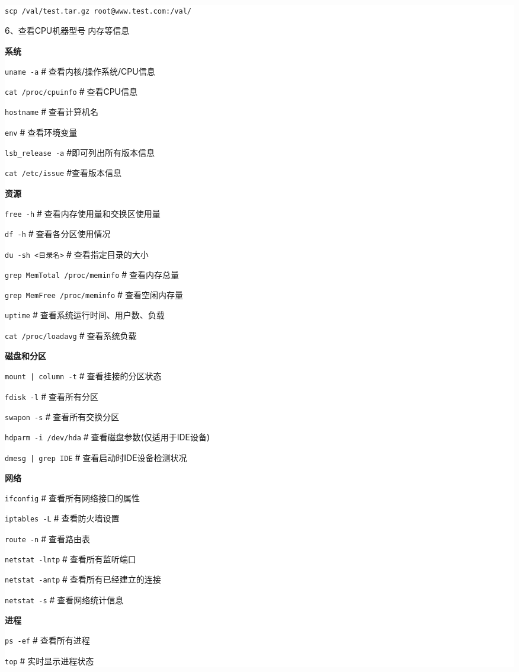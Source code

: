 `scp /val/test.tar.gz root@www.test.com:/val/`

6、查看CPU机器型号 内存等信息

**系统**

`uname -a` # 查看内核/操作系统/CPU信息

`cat /proc/cpuinfo` # 查看CPU信息

`hostname` # 查看计算机名

`env` # 查看环境变量

`lsb_release -a` #即可列出所有版本信息

`cat /etc/issue` #查看版本信息

**资源**

`free -h` # 查看内存使用量和交换区使用量

`df -h` # 查看各分区使用情况

`du -sh <目录名>` # 查看指定目录的大小

`grep MemTotal /proc/meminfo` # 查看内存总量

`grep MemFree /proc/meminfo` # 查看空闲内存量

`uptime` # 查看系统运行时间、用户数、负载

`cat /proc/loadavg` # 查看系统负载

**磁盘和分区**

`mount | column -t` # 查看挂接的分区状态

`fdisk -l` # 查看所有分区

`swapon -s` # 查看所有交换分区

`hdparm -i /dev/hda` # 查看磁盘参数(仅适用于IDE设备)

`dmesg | grep IDE` # 查看启动时IDE设备检测状况

**网络**

`ifconfig` # 查看所有网络接口的属性

`iptables -L` # 查看防火墙设置

`route -n` # 查看路由表

`netstat -lntp` # 查看所有监听端口

`netstat -antp` # 查看所有已经建立的连接

`netstat -s` # 查看网络统计信息

**进程**

`ps -ef` # 查看所有进程

`top` # 实时显示进程状态
